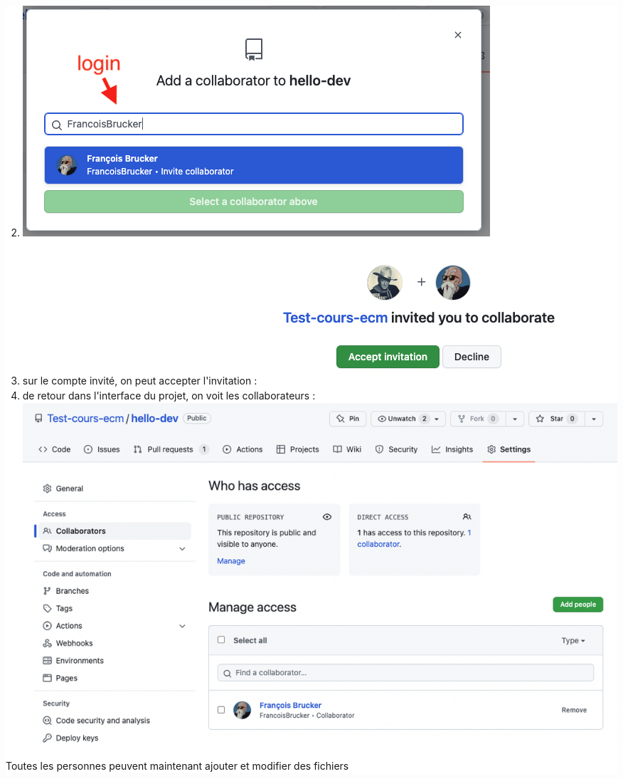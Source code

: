 2. ![ajout-2](github-ajout-2.png)
3. sur le compte invité, on peut accepter l'invitation : ![ajout-3](github-ajout-3.png)
4. de retour dans l'interface du projet, on voit les collaborateurs : ![ajout-4](github-ajout-4.png)

Toutes les personnes peuvent maintenant ajouter et modifier des fichiers